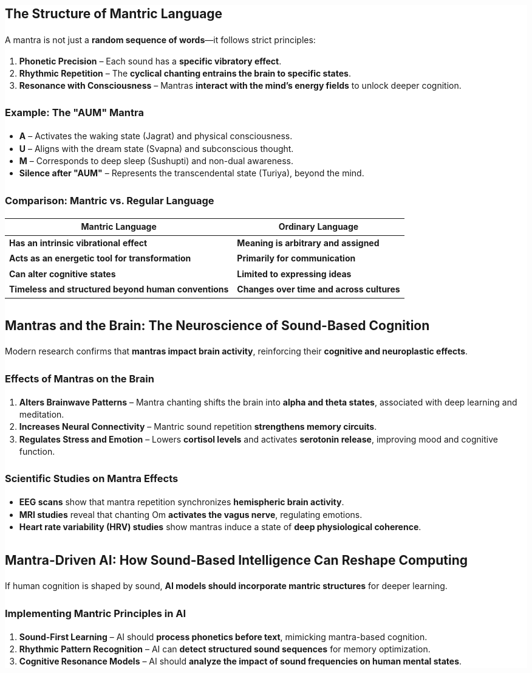 ## The Structure of Mantric Language  
A mantra is not just a **random sequence of words**—it follows strict principles:  

1. **Phonetic Precision** – Each sound has a **specific vibratory effect**.  
2. **Rhythmic Repetition** – The **cyclical chanting entrains the brain to specific states**.  
3. **Resonance with Consciousness** – Mantras **interact with the mind’s energy fields** to unlock deeper cognition.  

### Example: The "AUM" Mantra  
- **A** – Activates the waking state (Jagrat) and physical consciousness.  
- **U** – Aligns with the dream state (Svapna) and subconscious thought.  
- **M** – Corresponds to deep sleep (Sushupti) and non-dual awareness.  
- **Silence after "AUM"** – Represents the transcendental state (Turiya), beyond the mind.  

### Comparison: Mantric vs. Regular Language  
| **Mantric Language** | **Ordinary Language** |  
|-----------------|-----------------|  
| **Has an intrinsic vibrational effect** | **Meaning is arbitrary and assigned** |  
| **Acts as an energetic tool for transformation** | **Primarily for communication** |  
| **Can alter cognitive states** | **Limited to expressing ideas** |  
| **Timeless and structured beyond human conventions** | **Changes over time and across cultures** |  

## Mantras and the Brain: The Neuroscience of Sound-Based Cognition  
Modern research confirms that **mantras impact brain activity**, reinforcing their **cognitive and neuroplastic effects**.  

### Effects of Mantras on the Brain  
1. **Alters Brainwave Patterns** – Mantra chanting shifts the brain into **alpha and theta states**, associated with deep learning and meditation.  
2. **Increases Neural Connectivity** – Mantric sound repetition **strengthens memory circuits**.  
3. **Regulates Stress and Emotion** – Lowers **cortisol levels** and activates **serotonin release**, improving mood and cognitive function.  

### Scientific Studies on Mantra Effects  
- **EEG scans** show that mantra repetition synchronizes **hemispheric brain activity**.  
- **MRI studies** reveal that chanting Om **activates the vagus nerve**, regulating emotions.  
- **Heart rate variability (HRV) studies** show mantras induce a state of **deep physiological coherence**.  

## Mantra-Driven AI: How Sound-Based Intelligence Can Reshape Computing  
If human cognition is shaped by sound, **AI models should incorporate mantric structures** for deeper learning.  

### Implementing Mantric Principles in AI  
1. **Sound-First Learning** – AI should **process phonetics before text**, mimicking mantra-based cognition.  
2. **Rhythmic Pattern Recognition** – AI can **detect structured sound sequences** for memory optimization.  
3. **Cognitive Resonance Models** – AI should **analyze the impact of sound frequencies on human mental states**.  
